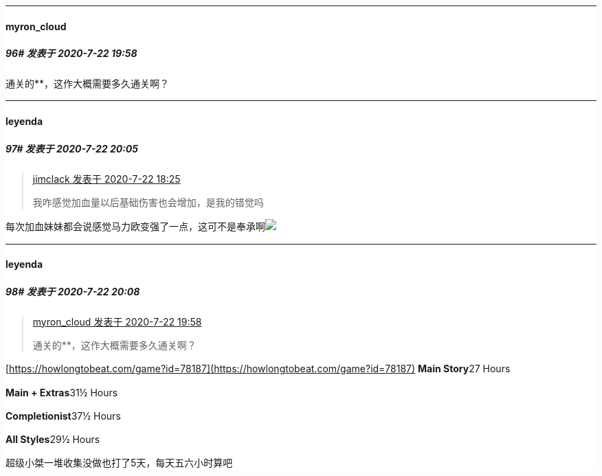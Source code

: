 





-----

####  myron_cloud  
##### 96#       发表于 2020-7-22 19:58




通关的**，这作大概需要多久通关啊？







-----

####  leyenda  
##### 97#       发表于 2020-7-22 20:05



<blockquote><a href="httphttps://bbs.saraba1st.com/2b/forum.php?mod=redirect&amp;goto=findpost&amp;pid=48185986&amp;ptid=1947696" target="_blank">jimclack 发表于 2020-7-22 18:25</a>

我咋感觉加血量以后基础伤害也会增加，是我的错觉吗</blockquote>
每次加血妹妹都会说感觉马力欧变强了一点，这可不是奉承啊<img src="https://static.saraba1st.com/image/smiley/face2017/067.png" referrerpolicy="no-referrer">







-----

####  leyenda  
##### 98#       发表于 2020-7-22 20:08



<blockquote><a href="httphttps://bbs.saraba1st.com/2b/forum.php?mod=redirect&amp;goto=findpost&amp;pid=48186809&amp;ptid=1947696" target="_blank">myron_cloud 发表于 2020-7-22 19:58</a>

通关的**，这作大概需要多久通关啊？</blockquote>
[https://howlongtobeat.com/game?id=78187](https://howlongtobeat.com/game?id=78187)
<strong>Main Story</strong>27 Hours

<strong>Main + Extras</strong>31½ Hours

<strong>Completionist</strong>37½ Hours

<strong>All Styles</strong>29½ Hours





超级小桀一堆收集没做也打了5天，每天五六小时算吧

